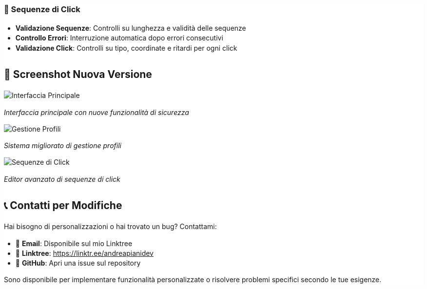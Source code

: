 ### 🔄 Sequenze di Click
- **Validazione Sequenze**: Controlli su lunghezza e validità delle sequenze
- **Controllo Errori**: Interruzione automatica dopo errori consecutivi
- **Validazione Click**: Controlli su tipo, coordinate e ritardi per ogni click

## 📸 Screenshot Nuova Versione

![Interfaccia Principale](https://www.andreapiani.com/autoclicker1.png)

*Interfaccia principale con nuove funzionalità di sicurezza*

![Gestione Profili](https://www.andreapiani.com/autoclicker2.png)

*Sistema migliorato di gestione profili*

![Sequenze di Click](https://www.andreapiani.com/autoclicker3.png)

*Editor avanzato di sequenze di click*

## 📞 Contatti per Modifiche

Hai bisogno di personalizzazioni o hai trovato un bug? Contattami:

- 📧 **Email**: Disponibile sul mio Linktree
- 🔗 **Linktree**: https://linktr.ee/andreapianidev
- 💬 **GitHub**: Apri una issue sul repository

Sono disponibile per implementare funzionalità personalizzate o risolvere problemi specifici secondo le tue esigenze.